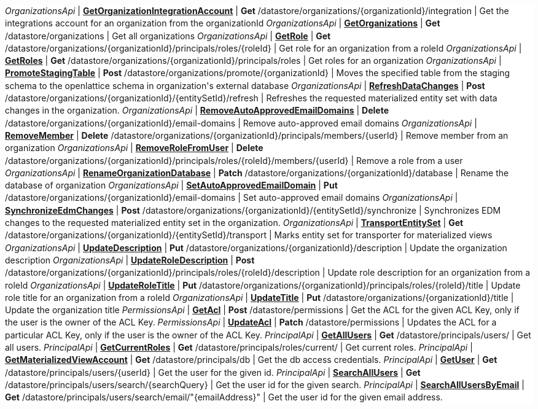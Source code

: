 *OrganizationsApi* | [**GetOrganizationIntegrationAccount**](docs/OrganizationsApi.md#getorganizationintegrationaccount) | **Get** /datastore/organizations/{organizationId}/integration | Get the integrations account for an organization from the organizationId
*OrganizationsApi* | [**GetOrganizations**](docs/OrganizationsApi.md#getorganizations) | **Get** /datastore/organizations | Get all organizations
*OrganizationsApi* | [**GetRole**](docs/OrganizationsApi.md#getrole) | **Get** /datastore/organizations/{organizationId}/principals/roles/{roleId} | Get role for an organization from a roleId
*OrganizationsApi* | [**GetRoles**](docs/OrganizationsApi.md#getroles) | **Get** /datastore/organizations/{organizationId}/principals/roles | Get roles for an organization
*OrganizationsApi* | [**PromoteStagingTable**](docs/OrganizationsApi.md#promotestagingtable) | **Post** /datastore/organizations/promote/{organizationId} | Moves the specified table from the staging schema to the openlattice schema in organization&#39;s external database
*OrganizationsApi* | [**RefreshDataChanges**](docs/OrganizationsApi.md#refreshdatachanges) | **Post** /datastore/organizations/{organizationId}/{entitySetId}/refresh | Refreshes the requested materialized entity set with data changes in the organization.
*OrganizationsApi* | [**RemoveAutoApprovedEmailDomains**](docs/OrganizationsApi.md#removeautoapprovedemaildomains) | **Delete** /datastore/organizations/{organizationId}/email-domains | Remove auto-approved email domains
*OrganizationsApi* | [**RemoveMember**](docs/OrganizationsApi.md#removemember) | **Delete** /datastore/organizations/{organizationId}/principals/members/{userId} | Remove member from an organization
*OrganizationsApi* | [**RemoveRoleFromUser**](docs/OrganizationsApi.md#removerolefromuser) | **Delete** /datastore/organizations/{organizationId}/principals/roles/{roleId}/members/{userId} | Remove a role from a user
*OrganizationsApi* | [**RenameOrganizationDatabase**](docs/OrganizationsApi.md#renameorganizationdatabase) | **Patch** /datastore/organizations/{organizationId}/database | Rename the database of organization
*OrganizationsApi* | [**SetAutoApprovedEmailDomain**](docs/OrganizationsApi.md#setautoapprovedemaildomain) | **Put** /datastore/organizations/{organizationId}/email-domains | Set auto-approved email domains
*OrganizationsApi* | [**SynchronizeEdmChanges**](docs/OrganizationsApi.md#synchronizeedmchanges) | **Post** /datastore/organizations/{organizationId}/{entitySetId}/synchronize | Synchronizes EDM changes to the requested materialized entity set in the organization.
*OrganizationsApi* | [**TransportEntitySet**](docs/OrganizationsApi.md#transportentityset) | **Get** /datastore/organizations/{organizationId}/{entitySetId}/transport | Marks entity set for transporter for materialized views
*OrganizationsApi* | [**UpdateDescription**](docs/OrganizationsApi.md#updatedescription) | **Put** /datastore/organizations/{organizationId}/description | Update the organization description
*OrganizationsApi* | [**UpdateRoleDescription**](docs/OrganizationsApi.md#updateroledescription) | **Post** /datastore/organizations/{organizationId}/principals/roles/{roleId}/description | Update role description for an organization from a roleId
*OrganizationsApi* | [**UpdateRoleTitle**](docs/OrganizationsApi.md#updateroletitle) | **Put** /datastore/organizations/{organizationId}/principals/roles/{roleId}/title | Update role title for an organization from a roleId
*OrganizationsApi* | [**UpdateTitle**](docs/OrganizationsApi.md#updatetitle) | **Put** /datastore/organizations/{organizationId}/title | Update the organization title
*PermissionsApi* | [**GetAcl**](docs/PermissionsApi.md#getacl) | **Post** /datastore/permissions | Get the ACL for the given ACL Key, only if the user is the owner of the ACL Key.
*PermissionsApi* | [**UpdateAcl**](docs/PermissionsApi.md#updateacl) | **Patch** /datastore/permissions | Updates the ACL for a particular ACL Key, only if the user is the owner of the ACL Key.
*PrincipalApi* | [**GetAllUsers**](docs/PrincipalApi.md#getallusers) | **Get** /datastore/principals/users/ | Get all users.
*PrincipalApi* | [**GetCurrentRoles**](docs/PrincipalApi.md#getcurrentroles) | **Get** /datastore/principals/roles/current/ | Get current roles.
*PrincipalApi* | [**GetMaterializedViewAccount**](docs/PrincipalApi.md#getmaterializedviewaccount) | **Get** /datastore/principals/db | Get the db access credentials.
*PrincipalApi* | [**GetUser**](docs/PrincipalApi.md#getuser) | **Get** /datastore/principals/users/{userId} | Get the user for the given id.
*PrincipalApi* | [**SearchAllUsers**](docs/PrincipalApi.md#searchallusers) | **Get** /datastore/principals/users/search/{searchQuery} | Get the user id for the given search.
*PrincipalApi* | [**SearchAllUsersByEmail**](docs/PrincipalApi.md#searchallusersbyemail) | **Get** /datastore/principals/users/search/email/&quot;{emailAddress}&quot; | Get the user id for the given email address.